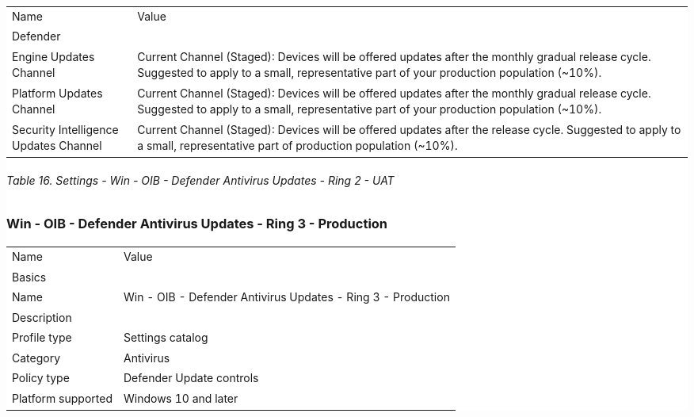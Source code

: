 
<table class='table-settings'>
<tr class='table-header1'>
<td>Name</td>
<td>Value</td>
</tr>
<tr>
<td colspan="2" class='category-level1'>Defender</td>
</tr>
<tr class=''>
<td class='property-column1'>Engine Updates Channel</td>
<td class='property-column2'>Current Channel (Staged): Devices will be offered updates after the monthly gradual release cycle. Suggested to apply to a small, representative part of your production population (~10%).</td>
</tr>
<tr class=''>
<td class='property-column1'>Platform Updates Channel</td>
<td class='property-column2'>Current Channel (Staged): Devices will be offered updates after the monthly gradual release cycle. Suggested to apply to a small, representative part of your production population (~10%).</td>
</tr>
<tr class=''>
<td class='property-column1'>Security Intelligence Updates Channel</td>
<td class='property-column2'>Current Channel (Staged): Devices will be offered updates after the release cycle. Suggested to apply to a small, representative part of production population (~10%).</td>
</tr>
</table>

###### Table 16. Settings - Win - OIB - Defender Antivirus Updates - Ring 2 - UAT


<h3 id="section-11">Win - OIB - Defender Antivirus Updates - Ring 3 - Production</h3>

<table class='table-settings'>
<tr class='table-header1'>
<td>Name</td>
<td>Value</td>
</tr>
<tr>
<td colspan="2" class='category-level1'>Basics</td>
</tr>
<tr class=''>
<td class='property-column1'>Name</td>
<td class='property-column2'>Win - OIB - Defender Antivirus Updates - Ring 3 - Production</td>
</tr>
<tr class=''>
<td class='property-column1'>Description</td>
<td class='property-column2'></td>
</tr>
<tr class=''>
<td class='property-column1'>Profile type</td>
<td class='property-column2'>Settings catalog</td>
</tr>
<tr class=''>
<td class='property-column1'>Category</td>
<td class='property-column2'>Antivirus</td>
</tr>
<tr class=''>
<td class='property-column1'>Policy type</td>
<td class='property-column2'>Defender Update controls</td>
</tr>
<tr class=''>
<td class='property-column1'>Platform supported</td>
<td class='property-column2'>Windows 10 and later</td>